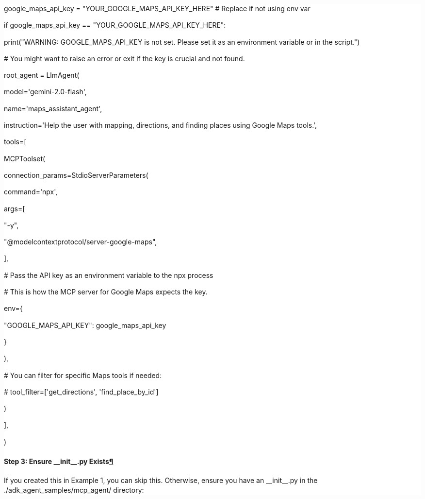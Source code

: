 google_maps_api_key = \"YOUR_GOOGLE_MAPS_API_KEY_HERE\" \# Replace if
not using env var

if google_maps_api_key == \"YOUR_GOOGLE_MAPS_API_KEY_HERE\":

print(\"WARNING: GOOGLE_MAPS_API_KEY is not set. Please set it as an
environment variable or in the script.\")

\# You might want to raise an error or exit if the key is crucial and
not found.

root_agent = LlmAgent(

model=\'gemini-2.0-flash\',

name=\'maps_assistant_agent\',

instruction=\'Help the user with mapping, directions, and finding places
using Google Maps tools.\',

tools=\[

MCPToolset(

connection_params=StdioServerParameters(

command=\'npx\',

args=\[

\"-y\",

\"@modelcontextprotocol/server-google-maps\",

\],

\# Pass the API key as an environment variable to the npx process

\# This is how the MCP server for Google Maps expects the key.

env={

\"GOOGLE_MAPS_API_KEY\": google_maps_api_key

}

),

\# You can filter for specific Maps tools if needed:

\# tool_filter=\[\'get_directions\', \'find_place_by_id\'\]

)

\],

)

#### **Step 3: Ensure \_\_init\_\_.py Exists[¶](https://google.github.io/adk-docs/tools/mcp-tools/%23step-3-ensure-__init__py-exists)**

If you created this in Example 1, you can skip this. Otherwise, ensure
you have an \_\_init\_\_.py in the ./adk_agent_samples/mcp_agent/
directory:
